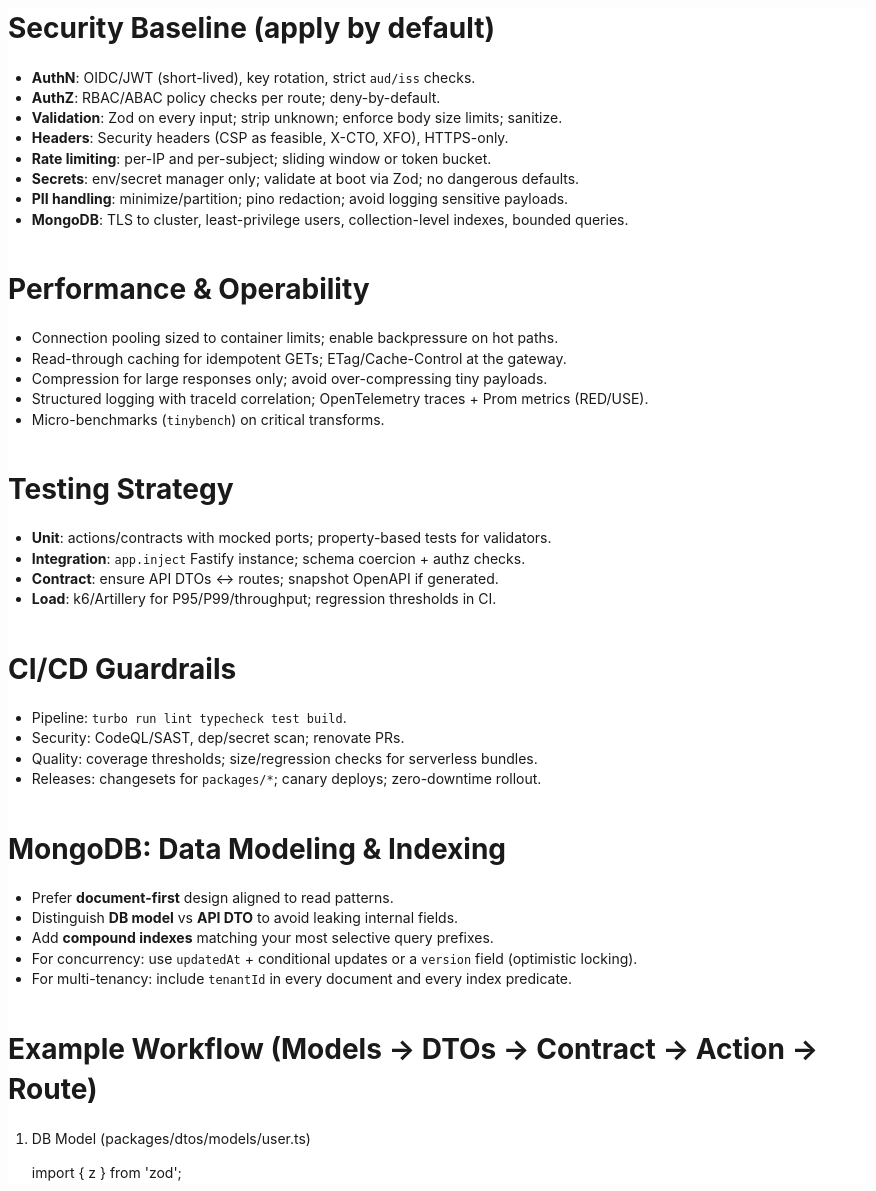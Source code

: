 # Security Baseline (apply by default)

- **AuthN**: OIDC/JWT (short-lived), key rotation, strict `aud/iss` checks.
- **AuthZ**: RBAC/ABAC policy checks per route; deny-by-default.
- **Validation**: Zod on every input; strip unknown; enforce body size limits; sanitize.
- **Headers**: Security headers (CSP as feasible, X-CTO, XFO), HTTPS-only.
- **Rate limiting**: per-IP and per-subject; sliding window or token bucket.
- **Secrets**: env/secret manager only; validate at boot via Zod; no dangerous defaults.
- **PII handling**: minimize/partition; pino redaction; avoid logging sensitive payloads.
- **MongoDB**: TLS to cluster, least-privilege users, collection-level indexes, bounded queries.

# Performance & Operability

- Connection pooling sized to container limits; enable backpressure on hot paths.
- Read-through caching for idempotent GETs; ETag/Cache-Control at the gateway.
- Compression for large responses only; avoid over-compressing tiny payloads.
- Structured logging with traceId correlation; OpenTelemetry traces + Prom metrics (RED/USE).
- Micro-benchmarks (`tinybench`) on critical transforms.

# Testing Strategy

- **Unit**: actions/contracts with mocked ports; property-based tests for validators.
- **Integration**: `app.inject` Fastify instance; schema coercion + authz checks.
- **Contract**: ensure API DTOs ↔ routes; snapshot OpenAPI if generated.
- **Load**: k6/Artillery for P95/P99/throughput; regression thresholds in CI.

# CI/CD Guardrails

- Pipeline: `turbo run lint typecheck test build`.
- Security: CodeQL/SAST, dep/secret scan; renovate PRs.
- Quality: coverage thresholds; size/regression checks for serverless bundles.
- Releases: changesets for `packages/*`; canary deploys; zero-downtime rollout.

# MongoDB: Data Modeling & Indexing

- Prefer **document-first** design aligned to read patterns.
- Distinguish **DB model** vs **API DTO** to avoid leaking internal fields.
- Add **compound indexes** matching your most selective query prefixes.
- For concurrency: use `updatedAt` + conditional updates or a `version` field (optimistic locking).
- For multi-tenancy: include `tenantId` in every document and every index predicate.

# Example Workflow (Models → DTOs → Contract → Action → Route)

1.  DB Model (packages/dtos/models/user.ts)

    import { z } from 'zod';
